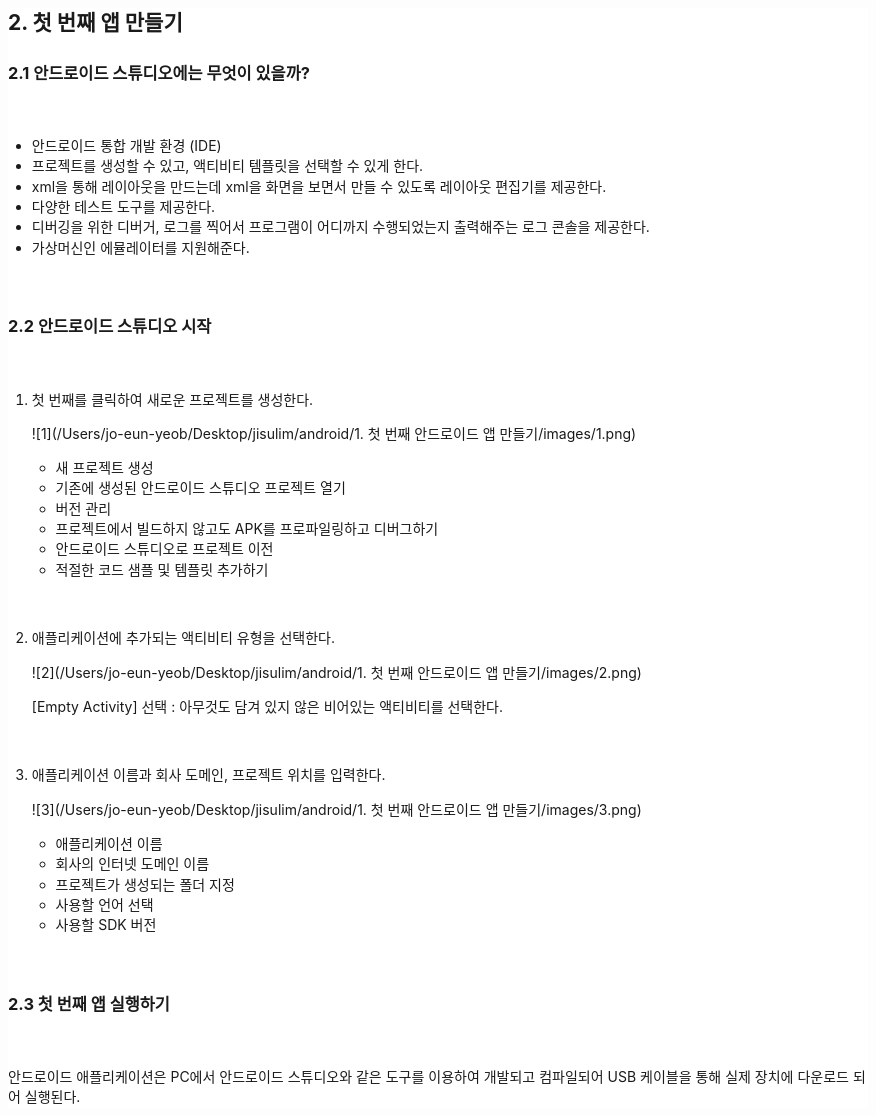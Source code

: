 
## 2. 첫 번째 앱 만들기

### 2.1 안드로이드 스튜디오에는 무엇이 있을까?

<br/>

- 안드로이드 통합 개발 환경 (IDE)
- 프로젝트를 생성할 수 있고, 액티비티 템플릿을 선택할 수 있게 한다.
- xml을 통해 레이아웃을 만드는데 xml을 화면을 보면서 만들 수 있도록 레이아웃 편집기를 제공한다.
- 다양한 테스트 도구를 제공한다.
- 디버깅을 위한 디버거, 로그를 찍어서 프로그램이 어디까지 수행되었는지 출력해주는 로그 콘솔을 제공한다.
- 가상머신인 에뮬레이터를 지원해준다.

<br/>

### 2.2 안드로이드 스튜디오 시작

<br/>

1. 첫 번째를 클릭하여 새로운 프로젝트를 생성한다.

   ![1](/Users/jo-eun-yeob/Desktop/jisulim/android/1. 첫 번째 안드로이드 앱 만들기/images/1.png)

   - 새 프로젝트 생성
   - 기존에 생성된 안드로이드 스튜디오 프로젝트 열기
   - 버전 관리
   - 프로젝트에서 빌드하지 않고도 APK를 프로파일링하고 디버그하기
   - 안드로이드 스튜디오로 프로젝트 이전
   - 적절한 코드 샘플 및 템플릿 추가하기

<br/>

2. 애플리케이션에 추가되는 액티비티 유형을 선택한다.

   ![2](/Users/jo-eun-yeob/Desktop/jisulim/android/1. 첫 번째 안드로이드 앱 만들기/images/2.png)

   [Empty Activity] 선택 : 아무것도 담겨 있지 않은 비어있는 액티비티를 선택한다.

<br/>

3. 애플리케이션 이름과 회사 도메인, 프로젝트 위치를 입력한다.

   ![3](/Users/jo-eun-yeob/Desktop/jisulim/android/1. 첫 번째 안드로이드 앱 만들기/images/3.png)

   - 애플리케이션 이름
   - 회사의 인터넷 도메인 이름
   - 프로젝트가 생성되는 폴더 지정
   - 사용할 언어 선택
   - 사용할 SDK 버전

<br/>

### 2.3 첫 번째 앱 실행하기

<br/>

 안드로이드 애플리케이션은 PC에서 안드로이드 스튜디오와 같은 도구를 이용하여 개발되고 컴파일되어 USB 케이블을 통해 실제 장치에 다운로드 되어 실행된다.